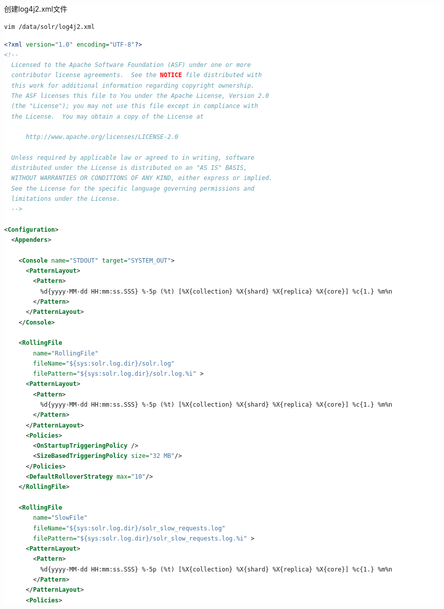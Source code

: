 创建log4j2.xml文件

```bash
vim /data/solr/log4j2.xml
```

```xml
<?xml version="1.0" encoding="UTF-8"?>
<!--
  Licensed to the Apache Software Foundation (ASF) under one or more
  contributor license agreements.  See the NOTICE file distributed with
  this work for additional information regarding copyright ownership.
  The ASF licenses this file to You under the Apache License, Version 2.0
  (the "License"); you may not use this file except in compliance with
  the License.  You may obtain a copy of the License at

      http://www.apache.org/licenses/LICENSE-2.0

  Unless required by applicable law or agreed to in writing, software
  distributed under the License is distributed on an "AS IS" BASIS,
  WITHOUT WARRANTIES OR CONDITIONS OF ANY KIND, either express or implied.
  See the License for the specific language governing permissions and
  limitations under the License.
  -->

<Configuration>
  <Appenders>

    <Console name="STDOUT" target="SYSTEM_OUT">
      <PatternLayout>
        <Pattern>
          %d{yyyy-MM-dd HH:mm:ss.SSS} %-5p (%t) [%X{collection} %X{shard} %X{replica} %X{core}] %c{1.} %m%n
        </Pattern>
      </PatternLayout>
    </Console>

    <RollingFile
        name="RollingFile"
        fileName="${sys:solr.log.dir}/solr.log"
        filePattern="${sys:solr.log.dir}/solr.log.%i" >
      <PatternLayout>
        <Pattern>
          %d{yyyy-MM-dd HH:mm:ss.SSS} %-5p (%t) [%X{collection} %X{shard} %X{replica} %X{core}] %c{1.} %m%n
        </Pattern>
      </PatternLayout>
      <Policies>
        <OnStartupTriggeringPolicy />
        <SizeBasedTriggeringPolicy size="32 MB"/>
      </Policies>
      <DefaultRolloverStrategy max="10"/>
    </RollingFile>

    <RollingFile
        name="SlowFile"
        fileName="${sys:solr.log.dir}/solr_slow_requests.log"
        filePattern="${sys:solr.log.dir}/solr_slow_requests.log.%i" >
      <PatternLayout>
        <Pattern>
          %d{yyyy-MM-dd HH:mm:ss.SSS} %-5p (%t) [%X{collection} %X{shard} %X{replica} %X{core}] %c{1.} %m%n
        </Pattern>
      </PatternLayout>
      <Policies>
```